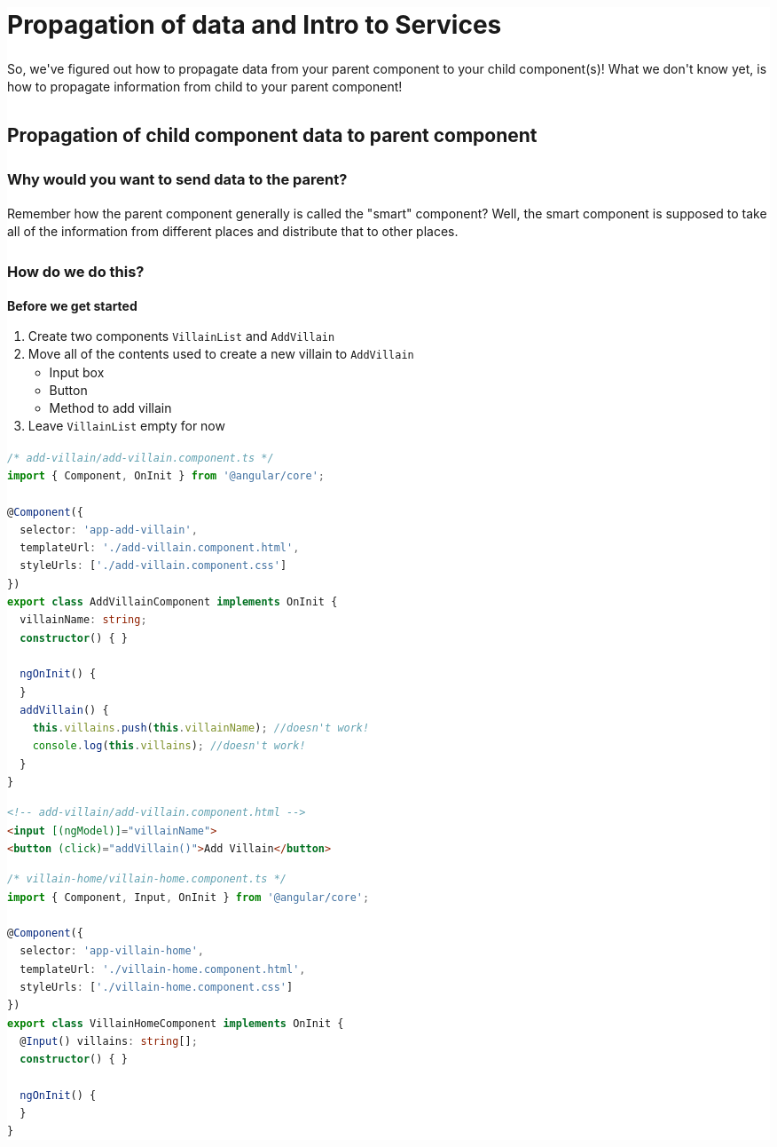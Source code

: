 # Propagation of data and Intro to Services
So, we've figured out how to propagate data from your parent component to your child component(s)!
What we don't know yet, is how to propagate information from child to your parent component!

## Propagation of child component data to parent component

### Why would you want to send data to the parent?
Remember how the parent component generally is called the "smart" component? Well, the smart component is supposed to take all of the information from different places and distribute that to other places.

### How do we do this?
**Before we get started**

1. Create two components `VillainList` and `AddVillain`
2. Move all of the contents used to create a new villain to `AddVillain`
    * Input box
    * Button
    * Method to add villain
3. Leave `VillainList` empty for now

```typescript
/* add-villain/add-villain.component.ts */
import { Component, OnInit } from '@angular/core';

@Component({
  selector: 'app-add-villain',
  templateUrl: './add-villain.component.html',
  styleUrls: ['./add-villain.component.css']
})
export class AddVillainComponent implements OnInit {
  villainName: string;
  constructor() { }

  ngOnInit() {
  }
  addVillain() {
    this.villains.push(this.villainName); //doesn't work!
    console.log(this.villains); //doesn't work!
  }
}
```
```html
<!-- add-villain/add-villain.component.html -->
<input [(ngModel)]="villainName">
<button (click)="addVillain()">Add Villain</button>
```
```typescript
/* villain-home/villain-home.component.ts */
import { Component, Input, OnInit } from '@angular/core';

@Component({
  selector: 'app-villain-home',
  templateUrl: './villain-home.component.html',
  styleUrls: ['./villain-home.component.css']
})
export class VillainHomeComponent implements OnInit {
  @Input() villains: string[];
  constructor() { }

  ngOnInit() {
  }
}
```